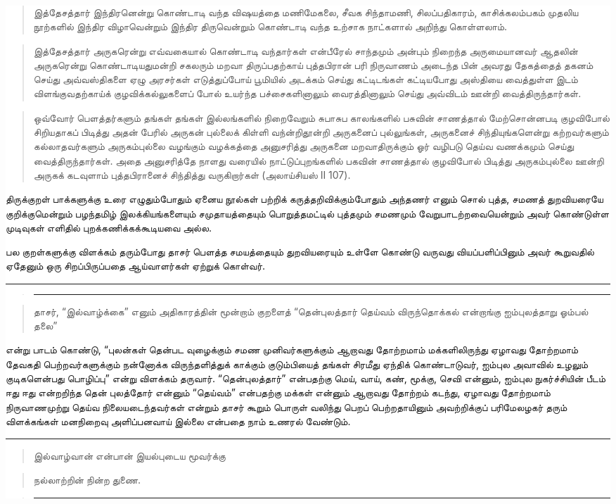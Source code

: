 >

> இத்தேசத்தார் இந்திரனென்று கொண்டாடி வந்த விஷயத்தை மணிமேகலை, சீவக சிந்தாமணி, சிலப்பதிகாரம், காசிக்கலம்பகம் முதலிய நூற்களில் இந்திர விழாவென்றும் இந்திர திருவென்றும் கொண்டாடி வந்த உற்சாக நாட்களால் அறிந்து கொள்ளலாம்.

>

> இத்தேசத்தார் அருகரென்று எவ்வகையால் கொண்டாடி வந்தார்கள் என்பீரேல் சாந்தமும் அன்பும் நிறைந்த அருமையானவர் ஆதலின் அருகரென்று கொண்டாடியதுமன்றி சகலரும் மறவா திருப்பதற்காய் புத்தபிரான் பரி நிருவாணம் அடைந்த பின் அவரது தேகத்தைத் தகனம் செய்து அவ்வஸ்திகளை ஏழு அரசர்கள் எடுத்துப்போய் பூமியில் அடக்கம் செய்து கட்டிடங்கள் கட்டியபோது அஸ்தியை வைத்துள்ள இடம் விளங்குவதற்காய்க் குழவிக்கல்லுகளைப் போல் உயர்ந்த பச்சைகளினாலும் வைரத்தினாலும் செய்து அவ்விடம் ஊன்றி வைத்திருந்தார்கள்.

>

> ஒவ்வோர் பெளத்தர்களும் தங்கள் தங்கள் இல்லங்களில் நிறைவேறும் சுபாசுப காலங்களில் பசுவின் சாணத்தால் மேற்சொன்னபடி குழவிபோல் சிறியதாகப் பிடித்து அதன் பேரில் அருகன் புல்லைக் கிள்ளி வந்ன்றிதூன்றி அருகனைப் புல்லுங்கள், அருகனைச் சிந்தியுங்களென்று கற்றவர்களும் கல்லாதவர்களும் அருகம்புல்லை வழங்கும் வழக்கத்தை அனுசரித்து அருகனை மறவாதிருக்கும் ஓர் வழிபடு தெய்வ வணக்கமும் செய்து வைத்திருந்தார்கள். அதை அனுசரித்தே நாளது வரையில் நாட்டுப்புறங்களில் பகவின் சாணத்தால் குழவிபோல் பிடித்து அருகம்புல்லை ஊன்றி அருகக் கடவுளாம் புத்தபிரானைச் சிந்தித்து வருகிறார்கள் (அலாய்சியஸ் II 107).

திருக்குறள் பாக்களுக்கு உரை எழுதும்போதும் ஏனைய நூல்கள் பற்றிக் கருத்தறிவிக்கும்போதும் அந்தணர் எனும் சொல் புத்த, சமணத் துறவியரையே குறிக்குமென்றும் பழந்தமிழ் இலக்கியங்களையும் சமுதாயத்தையும் பொறுத்தமட்டில் புத்தமும் சமணமும் வேறுபாடற்றவையென்றும் அவர் கொண்டுள்ள முடிவுகள் எளிதில் புறக்கணிக்கக்கூடியவை அல்ல.

பல குறள்களுக்கு விளக்கம் தரும்போது தாசர் பெளத்த சமயத்தையும் துறவியரையும் உள்ளே கொண்டு வருவது வியப்பளிப்பினும் அவர் கூறுவதில் ஏதேனும் ஒரு சிறப்பிருப்பதை ஆய்வாளர்கள் ஏற்றுக் கொள்வர்.

* * *

> * * *

>

> தாசர், “இல்வாழ்க்கை” எனும் அதிகாரத்தின் மூன்றாம் குறளைத் “தென்புலத்தார் தெய்வம் விருந்தொக்கல் என்றாங்கு ஐம்புலத்தாறு ஓம்பல் தலை”

என்று பாடம் கொண்டு, “புலன்கள் தென்பட வுழைக்கும் சமண முனிவர்களுக்கும் ஆறாவது தோற்றமாம் மக்களிலிருந்து ஏழாவது தோற்றமாம் தேவகதி பெற்றவர்களுக்கும் நன்னோக்க விருந்தளித்துக் காக்கும் குடும்பியைத் தங்கள் சிரமீது ஏந்திக் கொண்டாடுவர், ஐம்புல அவாவில் உழலும் குடிகளென்பது பொழிப்பு” என்று விளக்கம் தருவார். “தென்புலத்தார்” என்பதற்கு மெய், வாய், கண், மூக்கு, செவி என்னும், ஐம்புல நுகர்ச்சியின் பீடம் ஈது ஈது என்றறிந்த தென் புலத்தோர் என்னும் “தெய்வம்” என்பதற்கு மக்கள் என்னும் ஆறாவது தோற்றம் கடந்து, ஏழாவது தோற்றமாம் நிருவாணமுற்று தெய்வ நிலையடைந்தவர்கள் என்றும் தாசர் கூறும் பொருள் வலிந்து பெறப் பெற்றதாயினும் அவற்றிக்குப் பரிமேலழகர் தரும் விளக்கங்கள் மனநிறைவு அளிப்பனவாய் இல்லை என்பதை நாம் உணரல் வேண்டும்.

* * *

> இல்வாழ்வான் என்பான் இயல்புடைய மூவர்க்கு

>

> நல்லாற்றின் நின்ற துணை.

>

> * * *
